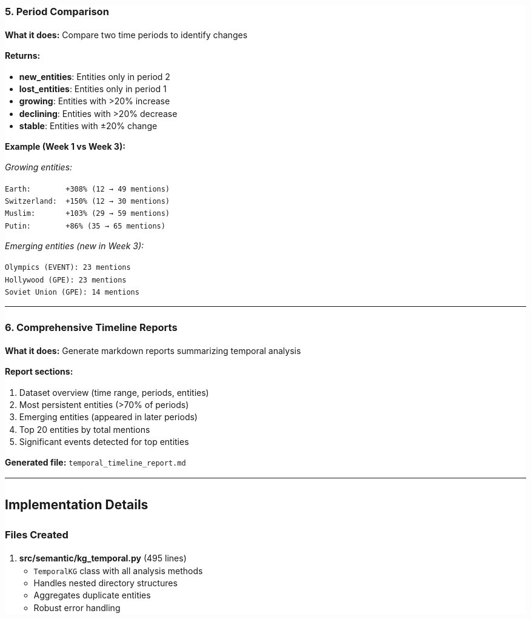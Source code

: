 
### 5. Period Comparison

**What it does:** Compare two time periods to identify changes

**Returns:**
- **new_entities**: Entities only in period 2
- **lost_entities**: Entities only in period 1
- **growing**: Entities with >20% increase
- **declining**: Entities with >20% decrease
- **stable**: Entities with ±20% change

**Example (Week 1 vs Week 3):**

*Growing entities:*
```
Earth:        +308% (12 → 49 mentions)
Switzerland:  +150% (12 → 30 mentions)
Muslim:       +103% (29 → 59 mentions)
Putin:        +86% (35 → 65 mentions)
```

*Emerging entities (new in Week 3):*
```
Olympics (EVENT): 23 mentions
Hollywood (GPE): 23 mentions
Soviet Union (GPE): 14 mentions
```

---

### 6. Comprehensive Timeline Reports

**What it does:** Generate markdown reports summarizing temporal analysis

**Report sections:**
1. Dataset overview (time range, periods, entities)
2. Most persistent entities (>70% of periods)
3. Emerging entities (appeared in later periods)
4. Top 20 entities by total mentions
5. Significant events detected for top entities

**Generated file:** `temporal_timeline_report.md`

---

## Implementation Details

### Files Created

1. **src/semantic/kg_temporal.py** (495 lines)
   - `TemporalKG` class with all analysis methods
   - Handles nested directory structures
   - Aggregates duplicate entities
   - Robust error handling

